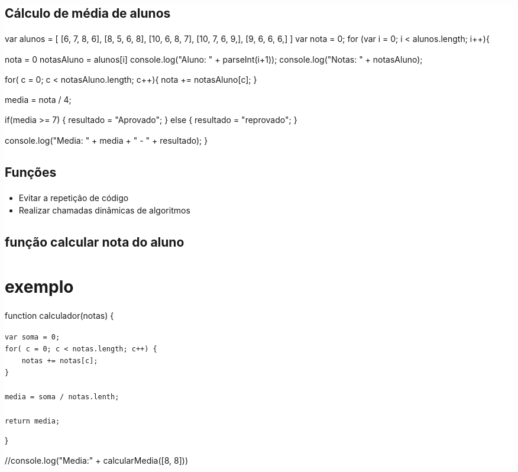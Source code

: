 ## Cálculo de média de alunos

var alunos = [ [6, 7, 8, 6],
[8, 5, 6, 8],
[10, 6, 8, 7],
[10, 7, 6, 9,],
[9, 6, 6, 6,]
]
var nota = 0;
for (var i = 0; i < alunos.length; i++){

nota = 0
notasAluno = alunos[i]
console.log("Aluno: " + parseInt(i+1));
console.log("Notas: " + notasAluno);

for( c = 0; c < notasAluno.length; c++){
nota += notasAluno[c];
}

media = nota / 4;

if(media >= 7) {
    resultado = "Aprovado";
} else {
    resultado = "reprovado";
}

console.log("Media: " + media + " - " + resultado);
}

## Funções 
- Evitar a repetição de código
- Realizar chamadas dinâmicas de algoritmos

## função calcular nota do aluno 
# exemplo
function calculador(notas) {

    var soma = 0;
    for( c = 0; c < notas.length; c++) {
        notas += notas[c];
    }

    media = soma / notas.lenth;

    return media;

}

//console.log("Media:" + calcularMedia([8, 8]))
